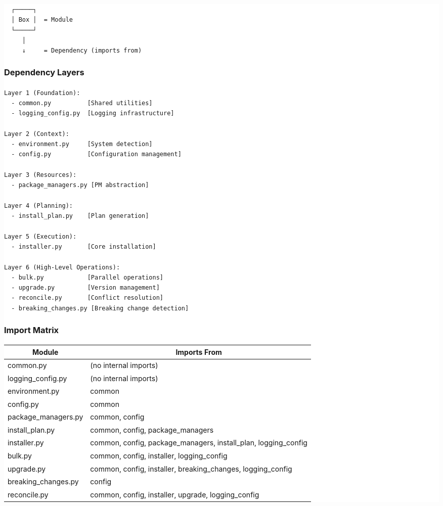 ```
  ┌─────┐
  │ Box │  = Module
  └─────┘
     │
     ↓     = Dependency (imports from)
```

### Dependency Layers

```
Layer 1 (Foundation):
  - common.py          [Shared utilities]
  - logging_config.py  [Logging infrastructure]

Layer 2 (Context):
  - environment.py     [System detection]
  - config.py          [Configuration management]

Layer 3 (Resources):
  - package_managers.py [PM abstraction]

Layer 4 (Planning):
  - install_plan.py    [Plan generation]

Layer 5 (Execution):
  - installer.py       [Core installation]

Layer 6 (High-Level Operations):
  - bulk.py            [Parallel operations]
  - upgrade.py         [Version management]
  - reconcile.py       [Conflict resolution]
  - breaking_changes.py [Breaking change detection]
```

### Import Matrix

| Module | Imports From |
|--------|--------------|
| common.py | (no internal imports) |
| logging_config.py | (no internal imports) |
| environment.py | common |
| config.py | common |
| package_managers.py | common, config |
| install_plan.py | common, config, package_managers |
| installer.py | common, config, package_managers, install_plan, logging_config |
| bulk.py | common, config, installer, logging_config |
| upgrade.py | common, config, installer, breaking_changes, logging_config |
| breaking_changes.py | config |
| reconcile.py | common, config, installer, upgrade, logging_config |
